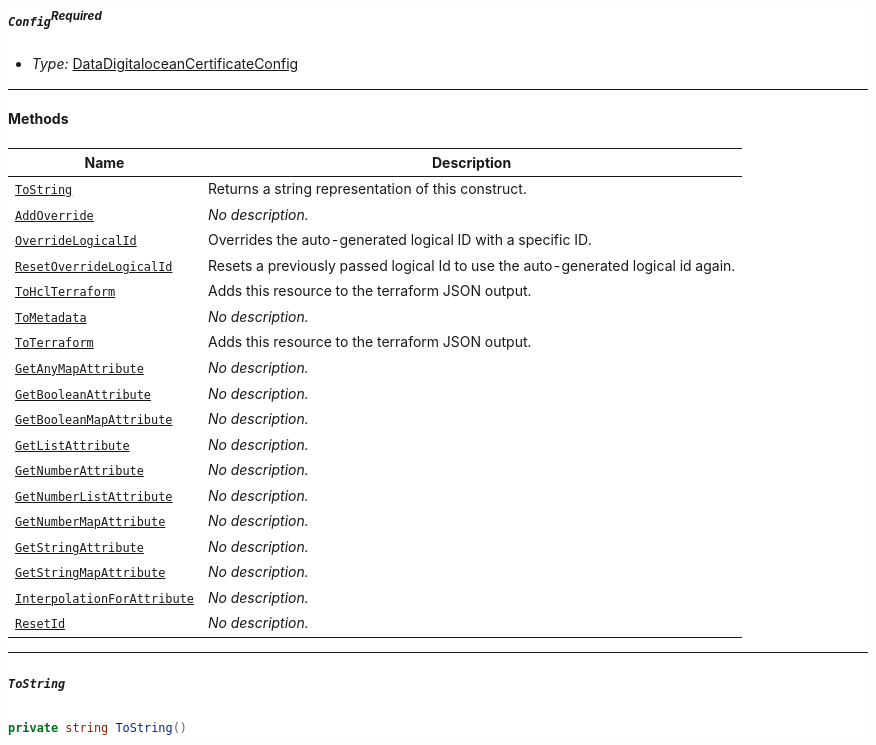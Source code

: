 
##### `Config`<sup>Required</sup> <a name="Config" id="@cdktf/provider-digitalocean.dataDigitaloceanCertificate.DataDigitaloceanCertificate.Initializer.parameter.config"></a>

- *Type:* <a href="#@cdktf/provider-digitalocean.dataDigitaloceanCertificate.DataDigitaloceanCertificateConfig">DataDigitaloceanCertificateConfig</a>

---

#### Methods <a name="Methods" id="Methods"></a>

| **Name** | **Description** |
| --- | --- |
| <code><a href="#@cdktf/provider-digitalocean.dataDigitaloceanCertificate.DataDigitaloceanCertificate.toString">ToString</a></code> | Returns a string representation of this construct. |
| <code><a href="#@cdktf/provider-digitalocean.dataDigitaloceanCertificate.DataDigitaloceanCertificate.addOverride">AddOverride</a></code> | *No description.* |
| <code><a href="#@cdktf/provider-digitalocean.dataDigitaloceanCertificate.DataDigitaloceanCertificate.overrideLogicalId">OverrideLogicalId</a></code> | Overrides the auto-generated logical ID with a specific ID. |
| <code><a href="#@cdktf/provider-digitalocean.dataDigitaloceanCertificate.DataDigitaloceanCertificate.resetOverrideLogicalId">ResetOverrideLogicalId</a></code> | Resets a previously passed logical Id to use the auto-generated logical id again. |
| <code><a href="#@cdktf/provider-digitalocean.dataDigitaloceanCertificate.DataDigitaloceanCertificate.toHclTerraform">ToHclTerraform</a></code> | Adds this resource to the terraform JSON output. |
| <code><a href="#@cdktf/provider-digitalocean.dataDigitaloceanCertificate.DataDigitaloceanCertificate.toMetadata">ToMetadata</a></code> | *No description.* |
| <code><a href="#@cdktf/provider-digitalocean.dataDigitaloceanCertificate.DataDigitaloceanCertificate.toTerraform">ToTerraform</a></code> | Adds this resource to the terraform JSON output. |
| <code><a href="#@cdktf/provider-digitalocean.dataDigitaloceanCertificate.DataDigitaloceanCertificate.getAnyMapAttribute">GetAnyMapAttribute</a></code> | *No description.* |
| <code><a href="#@cdktf/provider-digitalocean.dataDigitaloceanCertificate.DataDigitaloceanCertificate.getBooleanAttribute">GetBooleanAttribute</a></code> | *No description.* |
| <code><a href="#@cdktf/provider-digitalocean.dataDigitaloceanCertificate.DataDigitaloceanCertificate.getBooleanMapAttribute">GetBooleanMapAttribute</a></code> | *No description.* |
| <code><a href="#@cdktf/provider-digitalocean.dataDigitaloceanCertificate.DataDigitaloceanCertificate.getListAttribute">GetListAttribute</a></code> | *No description.* |
| <code><a href="#@cdktf/provider-digitalocean.dataDigitaloceanCertificate.DataDigitaloceanCertificate.getNumberAttribute">GetNumberAttribute</a></code> | *No description.* |
| <code><a href="#@cdktf/provider-digitalocean.dataDigitaloceanCertificate.DataDigitaloceanCertificate.getNumberListAttribute">GetNumberListAttribute</a></code> | *No description.* |
| <code><a href="#@cdktf/provider-digitalocean.dataDigitaloceanCertificate.DataDigitaloceanCertificate.getNumberMapAttribute">GetNumberMapAttribute</a></code> | *No description.* |
| <code><a href="#@cdktf/provider-digitalocean.dataDigitaloceanCertificate.DataDigitaloceanCertificate.getStringAttribute">GetStringAttribute</a></code> | *No description.* |
| <code><a href="#@cdktf/provider-digitalocean.dataDigitaloceanCertificate.DataDigitaloceanCertificate.getStringMapAttribute">GetStringMapAttribute</a></code> | *No description.* |
| <code><a href="#@cdktf/provider-digitalocean.dataDigitaloceanCertificate.DataDigitaloceanCertificate.interpolationForAttribute">InterpolationForAttribute</a></code> | *No description.* |
| <code><a href="#@cdktf/provider-digitalocean.dataDigitaloceanCertificate.DataDigitaloceanCertificate.resetId">ResetId</a></code> | *No description.* |

---

##### `ToString` <a name="ToString" id="@cdktf/provider-digitalocean.dataDigitaloceanCertificate.DataDigitaloceanCertificate.toString"></a>

```csharp
private string ToString()
```
